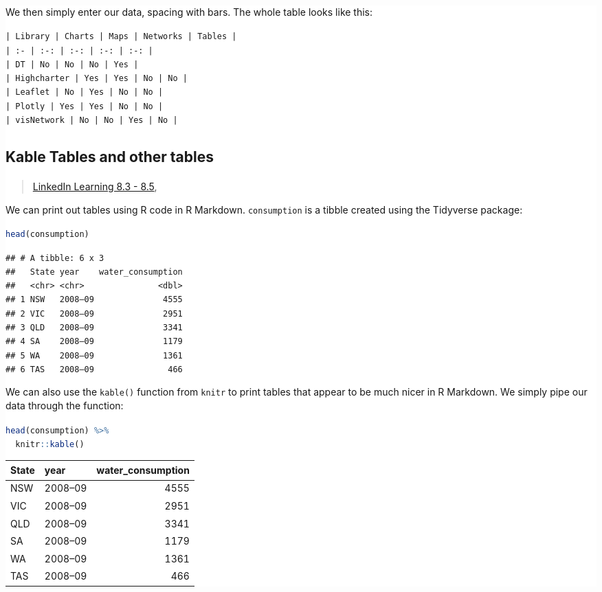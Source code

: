 We then simply enter our data, spacing with bars. The whole table looks like this:

``` null
| Library | Charts | Maps | Networks | Tables |
| :- | :-: | :-: | :-: | :-: |
| DT | No | No | No | Yes |
| Highcharter | Yes | Yes | No | No |
| Leaflet | No | Yes | No | No |
| Plotly | Yes | Yes | No | No |
| visNetwork | No | No | Yes | No |
```

## Kable Tables and other tables

> [LinkedIn Learning 8.3 - 8.5](https://www.linkedin.com/learning/creating-reports-and-presentations-with-r-markdown-and-rstudio/formatting-printed-data-frames-and-tibbles),

We can print out tables using R code in R Markdown. `consumption` is a tibble created using the Tidyverse package:

``` r
head(consumption)
```

    ## # A tibble: 6 x 3
    ##   State year    water_consumption
    ##   <chr> <chr>               <dbl>
    ## 1 NSW   2008–09              4555
    ## 2 VIC   2008–09              2951
    ## 3 QLD   2008–09              3341
    ## 4 SA    2008–09              1179
    ## 5 WA    2008–09              1361
    ## 6 TAS   2008–09               466

We can also use the `kable()` function from `knitr` to print tables that appear to be much nicer in R Markdown. We simply pipe our data through the function:

``` r
head(consumption) %>%
  knitr::kable()
```

| State | year    | water\_consumption |
|:------|:--------|-------------------:|
| NSW   | 2008–09 |               4555 |
| VIC   | 2008–09 |               2951 |
| QLD   | 2008–09 |               3341 |
| SA    | 2008–09 |               1179 |
| WA    | 2008–09 |               1361 |
| TAS   | 2008–09 |                466 |
